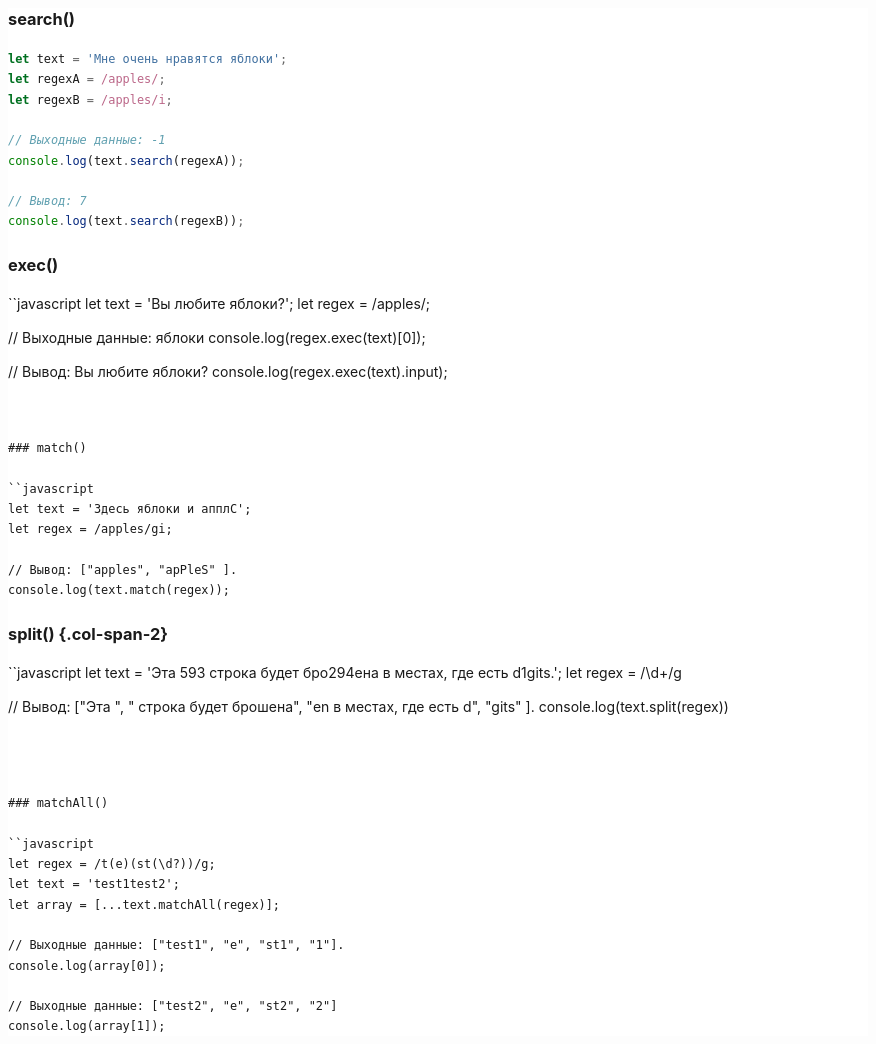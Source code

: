 ### search()

```javascript
let text = 'Мне очень нравятся яблоки';
let regexA = /apples/;
let regexB = /apples/i;
 
// Выходные данные: -1
console.log(text.search(regexA));
 
// Вывод: 7
console.log(text.search(regexB));
```


### exec()

``javascript
let text = 'Вы любите яблоки?';
let regex = /apples/;
 
// Выходные данные: яблоки
console.log(regex.exec(text)[0]);
 
// Вывод: Вы любите яблоки?
console.log(regex.exec(text).input);
```


### match()

``javascript
let text = 'Здесь яблоки и апплС';
let regex = /apples/gi;
 
// Вывод: ["apples", "apPleS" ].
console.log(text.match(regex));
```




### split() {.col-span-2}

``javascript
let text = 'Эта 593 строка будет бро294ена в местах, где есть d1gits.';
let regex = /\d+/g
 
// Вывод: ["Эта ", " строка будет брошена", "en в местах, где есть d", "gits" ].
console.log(text.split(regex))
```



### matchAll()

``javascript
let regex = /t(e)(st(\d?))/g;
let text = 'test1test2';
let array = [...text.matchAll(regex)];

// Выходные данные: ["test1", "e", "st1", "1"].
console.log(array[0]);

// Выходные данные: ["test2", "e", "st2", "2"]
console.log(array[1]);
```
